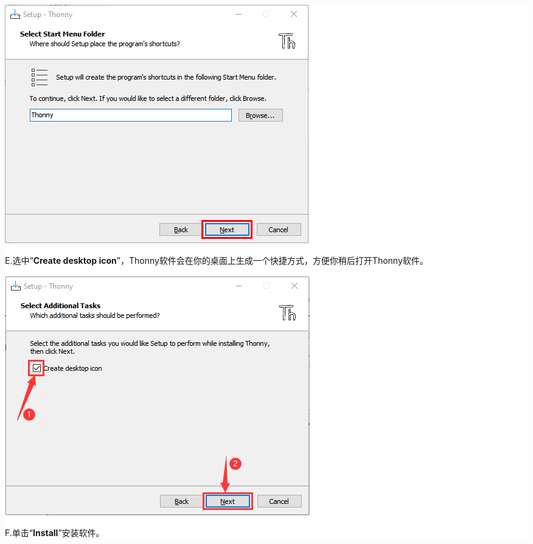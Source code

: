 ![Img](./media/Windows___Thonny__8img-20230407164325.png)

E.选中“**Create desktop icon**”，Thonny软件会在你的桌面上生成一个快捷方式，方便你稍后打开Thonny软件。

![Img](./media/Windows___Thonny__9img-20230407164341.png)

F.单击“**Install**”安装软件。
